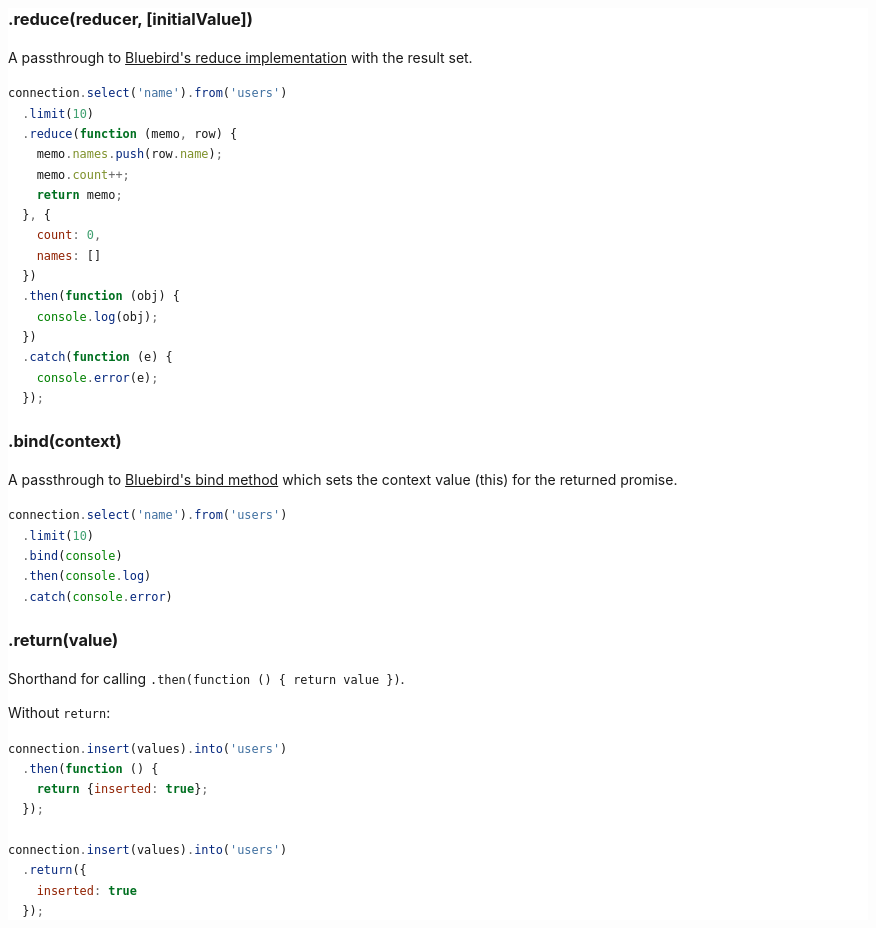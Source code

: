### .reduce(reducer, [initialValue])

A passthrough to [Bluebird's reduce implementation](https://github.com/petkaantonov/bluebird/blob/master/API.md#reducefunction-reducer--dynamic-initialvalue---promise) with the result set.

```js
connection.select('name').from('users')
  .limit(10)
  .reduce(function (memo, row) {
    memo.names.push(row.name);
    memo.count++;
    return memo;
  }, {
    count: 0,
    names: []
  })
  .then(function (obj) {
    console.log(obj);
  })
  .catch(function (e) {
    console.error(e);
  });
```

### .bind(context)

A passthrough to [Bluebird's bind method](https://github.com/petkaantonov/bluebird/blob/master/API.md#binddynamic-thisarg---promise) which sets the context value (this) for the returned promise.

```js
connection.select('name').from('users')
  .limit(10)
  .bind(console)
  .then(console.log)
  .catch(console.error)
```

### .return(value)

Shorthand for calling `.then(function () { return value })`.

Without `return`:

```js
connection.insert(values).into('users')
  .then(function () {
    return {inserted: true};
  });

connection.insert(values).into('users')
  .return({
    inserted: true
  });
```
